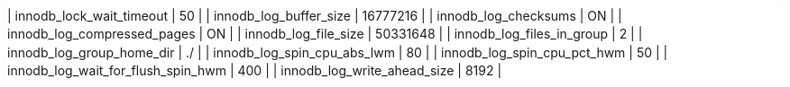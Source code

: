 | innodb_lock_wait_timeout                                 | 50                                                                                                                                                                                                                                                                                                                                                                                                                                                      |
| innodb_log_buffer_size                                   | 16777216                                                                                                                                                                                                                                                                                                                                                                                                                                                |
| innodb_log_checksums                                     | ON                                                                                                                                                                                                                                                                                                                                                                                                                                                      |
| innodb_log_compressed_pages                              | ON                                                                                                                                                                                                                                                                                                                                                                                                                                                      |
| innodb_log_file_size                                     | 50331648                                                                                                                                                                                                                                                                                                                                                                                                                                                |
| innodb_log_files_in_group                                | 2                                                                                                                                                                                                                                                                                                                                                                                                                                                       |
| innodb_log_group_home_dir                                | ./                                                                                                                                                                                                                                                                                                                                                                                                                                                      |
| innodb_log_spin_cpu_abs_lwm                              | 80                                                                                                                                                                                                                                                                                                                                                                                                                                                      |
| innodb_log_spin_cpu_pct_hwm                              | 50                                                                                                                                                                                                                                                                                                                                                                                                                                                      |
| innodb_log_wait_for_flush_spin_hwm                       | 400                                                                                                                                                                                                                                                                                                                                                                                                                                                     |
| innodb_log_write_ahead_size                              | 8192                                                                                                                                                                                                                                                                                                                                                                                                                                                    |